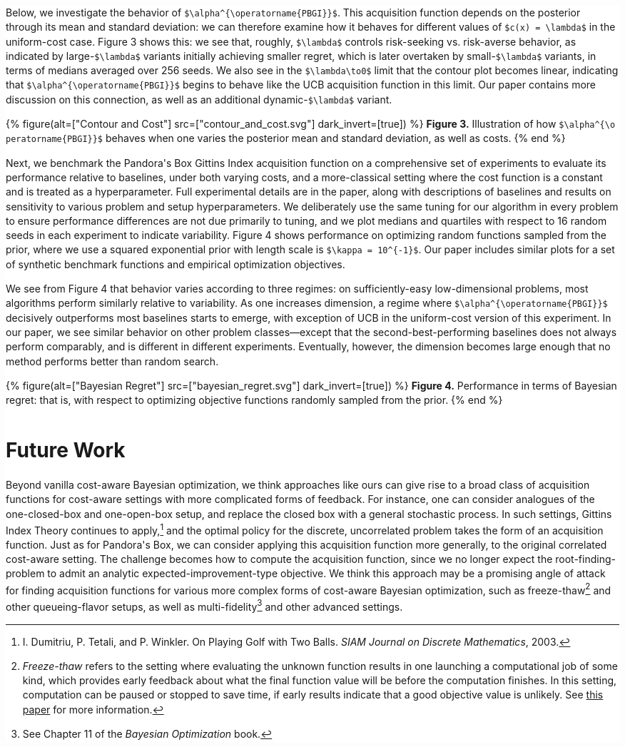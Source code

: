 Below, we investigate the behavior of `$\alpha^{\operatorname{PBGI}}$`.
This acquisition function depends on the posterior through its mean and standard deviation: we can therefore examine how it behaves for different values of `$c(x) = \lambda$` in the uniform-cost case.
Figure 3 shows this: we see that, roughly, `$\lambda$` controls risk-seeking vs. risk-averse behavior, as indicated by large-`$\lambda$` variants initially achieving smaller regret, which is later overtaken by small-`$\lambda$` variants, in terms of medians averaged over 256 seeds.
We also see in the `$\lambda\to0$` limit that the contour plot becomes linear, indicating that `$\alpha^{\operatorname{PBGI}}$` begins to behave like the UCB acquisition function in this limit.
Our paper contains more discussion on this connection, as well as an additional dynamic-`$\lambda$` variant.

{% figure(alt=["Contour and Cost"] src=["contour_and_cost.svg"] dark_invert=[true]) %}
**Figure 3.** Illustration of how `$\alpha^{\operatorname{PBGI}}$` behaves when one varies the posterior mean and standard deviation, as well as costs.
{% end %}

Next, we benchmark the Pandora's Box Gittins Index acquisition function on a comprehensive set of experiments to evaluate its performance relative to baselines, under both varying costs, and a more-classical setting where the cost function is a constant and is treated as a hyperparameter.
Full experimental details are in the paper, along with descriptions of baselines and results on sensitivity to various problem and setup hyperparameters.
We deliberately use the same tuning for our algorithm in every problem to ensure performance differences are not due primarily to tuning, and we plot medians and quartiles with respect to 16 random seeds in each experiment to indicate variability.
Figure 4 shows performance on optimizing random functions sampled from the prior, where we use a squared exponential prior with length scale is `$\kappa = 10^{-1}$`.
Our paper includes similar plots for a set of synthetic benchmark functions and empirical optimization objectives.

We see from Figure 4 that behavior varies according to three regimes: on sufficiently-easy low-dimensional problems, most algorithms perform similarly relative to variability.
As one increases dimension, a regime where `$\alpha^{\operatorname{PBGI}}$` decisively outperforms most baselines starts to emerge, with exception of UCB in the uniform-cost version of this experiment. 
In our paper, we see similar behavior on other problem classes—except that the second-best-performing baselines does not always perform comparably, and is different in different experiments.
Eventually, however, the dimension becomes large enough that no method performs better than random search.

{% figure(alt=["Bayesian Regret"] src=["bayesian_regret.svg"] dark_invert=[true]) %}
**Figure 4.** Performance in terms of Bayesian regret: that is, with respect to optimizing objective functions randomly sampled from the prior.
{% end %}


# Future Work

Beyond vanilla cost-aware Bayesian optimization, we think approaches like ours can give rise to a broad class of acquisition functions for cost-aware settings with more complicated forms of feedback.
For instance, one can consider analogues of the one-closed-box and one-open-box setup, and replace the closed box with a general stochastic process.
In such settings, Gittins Index Theory continues to apply,[^gittins-intro-golf-paper] and the optimal policy for the discrete, uncorrelated problem takes the form of an acquisition function. 
Just as for Pandora's Box, we can consider applying this acquisition function more generally, to the original correlated cost-aware setting.
The challenge becomes how to compute the acquisition function, since we no longer expect the root-finding-problem to admit an analytic expected-improvement-type objective.
We think this approach may be a promising angle of attack for finding acquisition functions for various more complex forms of cost-aware Bayesian optimization, such as freeze-thaw[^freeze-thaw] and other queueing-flavor setups, as well as multi-fidelity[^multi-fidelity] and other advanced settings.


[^hyperparameter-tuning]: J. Snoek, H. Larochelle, and R. P. Adams. Practical Bayesian Optimization of Machine Learning Algorithms. *Advances in Neural Information Processing Systems*, 2012.
[^ai-for-science]: See for instance [these](https://www.cambridge.org/core/journals/journal-of-plasma-physics/article/global-stochastic-optimization-of-stellarator-coil-configurations/7377A84A021E2643DD7EB9CB2F0D6F1E) [two](https://journals.aps.org/prab/abstract/10.1103/PhysRevAccelBeams.27.084801) papers, which apply Bayesian optimization to various problems arising in nuclear fusion research and particle accelerator settings.
[^alphago]: See [this tweet](https://twitter.com/NandoDF/status/1791204574004498729) by Nando de Freitas, which calls Bayesian optimization one of the "secret ingredients" of AlphaGo—one which improved its win rate from 50% to 66.5% in self-play games through better hyperparameter tuning.
[^bayesopt-book]: R. Garnett. Bayesian Optimization. Cambridge University Press, 2023.
[^bayesopt-survey]: P. I. Frazier. Bayesian Optimization. *Recent Advances in Optimization and Modeling of Contemporary Problems*, 2018.
[^gp-book]: C. E. Rasmussen and C. K. I. Williams. Gaussian Processes for Machine Learning. MIT Press, 2006.
[^cost-aware]: E. H. Lee, D. Erksson, V. Perrone, and M. Seeger. A Nonmyopic Approach to Cost-
[^expected-improvement]: See Chapter 7 of the *Bayesian Optimization* book.
[^pandoras-box]: M. L. Weitzman. Optimal Search for the Best Alternative. *Econometrica*, 1979.
[^best-open-box]: If there is more than one open box, we assume the agent always takes the largest reward among all open boxes, since this leads to a higher value and is therefore the optimal decision in this specific situation. We also need to handle tie-breaking: see the paper's appendix for details on this.
[^lagrangian-duality]: Our results extend those in [this paper](https://papers.ssrn.com/sol3/papers.cfm?abstract_id=4347447), whose authors prove the same result in a certain extension Pandora's Box under the assumption of discrete support. We prove the result for only the Pandora's Box model, but our argument allows for continuous support—a detail which makes the argument significantly more challenging due to subtleties involving envelope theorems. A discussion on this can be found in the paper.
[^gittins-index]: J. C. Gittins. Bandit Processes and Dynamic Allocation Indices. *Journal of the Royal Statistical Society, Series B: Statistical Methodology*, 1979.
[^analytic-argument]: A sketch of this argument for Pandora's Box is given in [this blog post](https://www.bowaggoner.com/blog/2018/07-20-pandoras-box/) by Bo Waggoner.
[^analytic-argument-paper]: R. Kleinberg, B. Waggoner, and E. G. Weyl. Descending Price Optimally Coordinates Search.
[^pandoras-box-optional-inspection]: L. Doval. Whether or Not to Open Pandora's Box. *Journal of Economic Theory*, 2018.
[^gittins-index-book]: J. C. Gittins, K. D. Glazebrook, and R. R. Weber. Multi-armed Bandit Allocation Indices. Wiley, 2011.
[^gittins-queueing]: Z. Scully, I. Grosof, and M. Harchol-Balter. The Gittins Policy is Nearly Optimal in the
[^gittins-intro-golf-paper]: I. Dumitriu, P. Tetali, and P. Winkler. On Playing Golf with Two Balls. *SIAM Journal on Discrete Mathematics*, 2003.
[^freeze-thaw]: *Freeze-thaw* refers to the setting where evaluating the unknown function results in one launching a computational job of some kind, which provides early feedback about what the final function value will be before the computation finishes. In this setting, computation can be paused or stopped to save time, if early results indicate that a good objective value is unlikely. See [this paper](https://arxiv.org/abs/1406.3896) for more information.
[^multi-fidelity]: See Chapter 11 of the *Bayesian Optimization* book.
